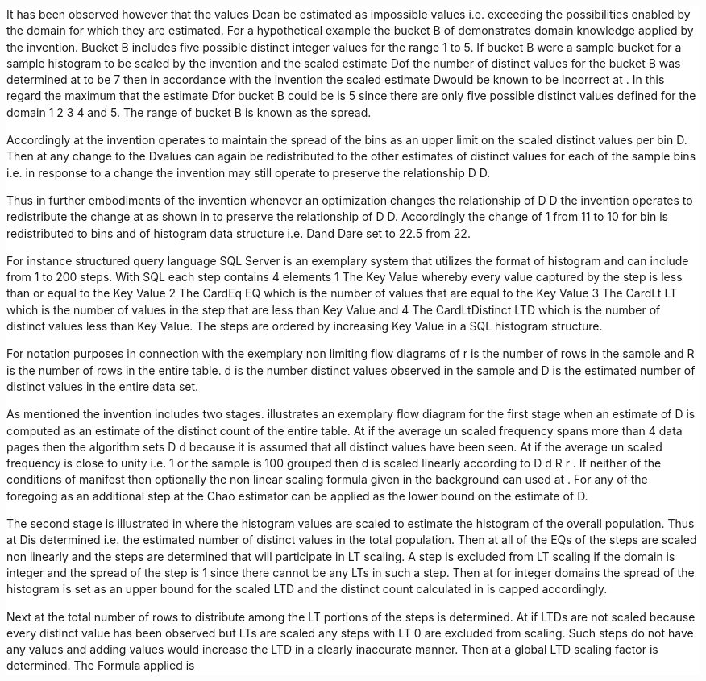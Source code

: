 It has been observed however that the values Dcan be estimated as impossible values i.e. exceeding the possibilities enabled by the domain for which they are estimated. For a hypothetical example the bucket B of demonstrates domain knowledge applied by the invention. Bucket B includes five possible distinct integer values for the range 1 to 5. If bucket B were a sample bucket for a sample histogram to be scaled by the invention and the scaled estimate Dof the number of distinct values for the bucket B was determined at to be 7 then in accordance with the invention the scaled estimate Dwould be known to be incorrect at . In this regard the maximum that the estimate Dfor bucket B could be is 5 since there are only five possible distinct values defined for the domain 1 2 3 4 and 5. The range of bucket B is known as the spread.

Accordingly at the invention operates to maintain the spread of the bins as an upper limit on the scaled distinct values per bin D. Then at any change to the Dvalues can again be redistributed to the other estimates of distinct values for each of the sample bins i.e. in response to a change the invention may still operate to preserve the relationship D D.

Thus in further embodiments of the invention whenever an optimization changes the relationship of D D the invention operates to redistribute the change at as shown in to preserve the relationship of D D. Accordingly the change of 1 from 11 to 10 for bin is redistributed to bins and of histogram data structure i.e. Dand Dare set to 22.5 from 22.

For instance structured query language SQL Server is an exemplary system that utilizes the format of histogram and can include from 1 to 200 steps. With SQL each step contains 4 elements 1 The Key Value whereby every value captured by the step is less than or equal to the Key Value 2 The CardEq EQ which is the number of values that are equal to the Key Value 3 The CardLt LT which is the number of values in the step that are less than Key Value and 4 The CardLtDistinct LTD which is the number of distinct values less than Key Value. The steps are ordered by increasing Key Value in a SQL histogram structure.

For notation purposes in connection with the exemplary non limiting flow diagrams of r is the number of rows in the sample and R is the number of rows in the entire table. d is the number distinct values observed in the sample and D is the estimated number of distinct values in the entire data set.

As mentioned the invention includes two stages. illustrates an exemplary flow diagram for the first stage when an estimate of D is computed as an estimate of the distinct count of the entire table. At if the average un scaled frequency spans more than 4 data pages then the algorithm sets D d because it is assumed that all distinct values have been seen. At if the average un scaled frequency is close to unity i.e. 1 or the sample is 100 grouped then d is scaled linearly according to D d R r . If neither of the conditions of manifest then optionally the non linear scaling formula given in the background can used at . For any of the foregoing as an additional step at the Chao estimator can be applied as the lower bound on the estimate of D.

The second stage is illustrated in where the histogram values are scaled to estimate the histogram of the overall population. Thus at Dis determined i.e. the estimated number of distinct values in the total population. Then at all of the EQs of the steps are scaled non linearly and the steps are determined that will participate in LT scaling. A step is excluded from LT scaling if the domain is integer and the spread of the step is 1 since there cannot be any LTs in such a step. Then at for integer domains the spread of the histogram is set as an upper bound for the scaled LTD and the distinct count calculated in is capped accordingly.

Next at the total number of rows to distribute among the LT portions of the steps is determined. At if LTDs are not scaled because every distinct value has been observed but LTs are scaled any steps with LT 0 are excluded from scaling. Such steps do not have any values and adding values would increase the LTD in a clearly inaccurate manner. Then at a global LTD scaling factor is determined. The Formula applied is 
